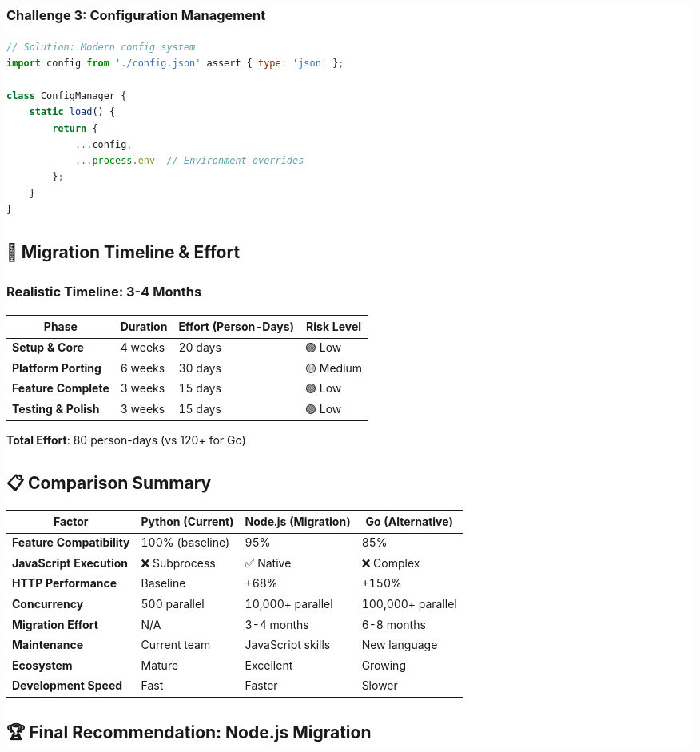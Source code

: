 ### **Challenge 3: Configuration Management**
```javascript
// Solution: Modern config system
import config from './config.json' assert { type: 'json' };

class ConfigManager {
    static load() {
        return {
            ...config,
            ...process.env  // Environment overrides
        };
    }
}
```

## 🔄 **Migration Timeline & Effort**

### **Realistic Timeline: 3-4 Months**

| Phase | Duration | Effort (Person-Days) | Risk Level |
|-------|----------|---------------------|------------|
| **Setup & Core** | 4 weeks | 20 days | 🟢 Low |
| **Platform Porting** | 6 weeks | 30 days | 🟡 Medium |
| **Feature Complete** | 3 weeks | 15 days | 🟢 Low |
| **Testing & Polish** | 3 weeks | 15 days | 🟢 Low |

**Total Effort**: 80 person-days (vs 120+ for Go)

## 📋 **Comparison Summary**

| Factor | Python (Current) | Node.js (Migration) | Go (Alternative) |
|--------|------------------|-------------------|------------------|
| **Feature Compatibility** | 100% (baseline) | 95% | 85% |
| **JavaScript Execution** | ❌ Subprocess | ✅ Native | ❌ Complex |
| **HTTP Performance** | Baseline | +68% | +150% |
| **Concurrency** | 500 parallel | 10,000+ parallel | 100,000+ parallel |
| **Migration Effort** | N/A | 3-4 months | 6-8 months |
| **Maintenance** | Current team | JavaScript skills | New language |
| **Ecosystem** | Mature | Excellent | Growing |
| **Development Speed** | Fast | Faster | Slower |

## 🏆 **Final Recommendation: Node.js Migration**
